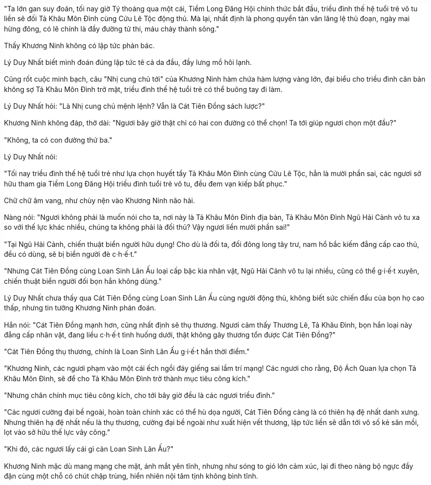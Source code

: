 "Ta lớn gan suy đoán, tối nay giờ Tý thoáng qua một cái, Tiềm Long Đăng Hội chính thức bắt đầu, triều đình thế hệ tuổi trẻ võ tu liền sẽ đối Tả Khâu Môn Đình cùng Cửu Lê Tộc động thủ. Mà lại, nhất định là phong quyển tàn vân lăng lệ thủ đoạn, ngày mai hừng đông, có lẽ chính là đầy đường tử thi, máu chảy thành sông."

Thấy Khương Ninh không có lập tức phản bác.

Lý Duy Nhất biết mình đoán đúng lập tức tê cả da đầu, đầy lưng mồ hôi lạnh.

Cũng rốt cuộc minh bạch, câu "Nhị cung chủ tới" của Khương Ninh hàm chứa hàm lượng vàng lớn, đại biểu cho triều đình căn bản không sợ Tả Khâu Môn Đình trở mặt, triều đình thế hệ tuổi trẻ có thể buông tay đi làm.

Lý Duy Nhất hỏi: "Là Nhị cung chủ mệnh lệnh? Vẫn là Cát Tiên Đồng sách lược?"

Khương Ninh không đáp, thở dài: "Ngươi bây giờ thật chỉ có hai con đường có thể chọn! Ta tới giúp ngươi chọn một đầu?"

"Không, ta có con đường thứ ba."

Lý Duy Nhất nói:

"Tối nay triều đình thế hệ tuổi trẻ như lựa chọn huyết tẩy Tả Khâu Môn Đình cùng Cửu Lê Tộc, hẳn là mười phần sai, các ngươi sở hữu tham gia Tiềm Long Đăng Hội triều đình tuổi trẻ võ tu, đều đem vạn kiếp bất phục."

Chữ chữ âm vang, như chùy nện vào Khương Ninh não hải.

Nàng nói: "Ngươi không phải là muốn nói cho ta, nơi này là Tả Khâu Môn Đình địa bàn, Tả Khâu Môn Đình Ngũ Hải Cảnh võ tu xa so với thế lực khác nhiều, chúng ta không phải là đối thủ? Vậy ngươi liền mười phần sai!"

"Tại Ngũ Hải Cảnh, chiến thuật biển người hữu dụng! Cho dù là đối ta, đối đông long tây trư, nam hổ bắc kiếm đẳng cấp cao thủ, đều có dùng, sẽ bị biển người đè c·h·ế·t."

"Nhưng Cát Tiên Đồng cùng Loan Sinh Lân Ấu loại cấp bậc kia nhân vật, Ngũ Hải Cảnh võ tu lại nhiều, cũng có thể g·i·ế·t xuyên, chiến thuật biển người đối bọn hắn không dùng."

Lý Duy Nhất chưa thấy qua Cát Tiên Đồng cùng Loan Sinh Lân Ấu cùng người động thủ, không biết sức chiến đấu của bọn họ cao thấp, nhưng tin tưởng Khương Ninh phán đoán.

Hắn nói: "Cát Tiên Đồng mạnh hơn, cũng nhất định sẽ thụ thương. Ngươi cảm thấy Thương Lê, Tả Khâu Đình, bọn hắn loại này đẳng cấp nhân vật, đang liều c·h·ế·t tình huống dưới, thật không gây thương tổn được Cát Tiên Đồng?"

"Cát Tiên Đồng thụ thương, chính là Loan Sinh Lân Ấu g·i·ế·t hắn thời điểm."

"Khương Ninh, các ngươi phạm vào một cái ếch ngồi đáy giếng sai lầm trí mạng! Các ngươi cho rằng, Độ Ách Quan lựa chọn Tả Khâu Môn Đình, sẽ để cho Tả Khâu Môn Đình trở thành mục tiêu công kích."

"Nhưng chân chính mục tiêu công kích, cho tới bây giờ đều là các ngươi triều đình."

"Các ngươi cường đại bề ngoài, hoàn toàn chính xác có thể hù dọa người, Cát Tiên Đồng càng là có thiên hạ đệ nhất danh xưng. Nhưng thiên hạ đệ nhất nếu là thụ thương, cường đại bề ngoài như xuất hiện vết thương, lập tức liền sẽ dẫn tới vô số kẻ săn mồi, lọt vào sở hữu thế lực vây công."

"Khi đó, các ngươi lấy cái gì cản Loan Sinh Lân Ấu?"

Khương Ninh mặc dù mang mạng che mặt, ánh mắt yên tĩnh, nhưng như sóng to gió lớn cảm xúc, lại đi theo nàng bộ ngực đầy đặn cùng một chỗ có chút chập trùng, hiển nhiên nội tâm tịnh không bình tĩnh.
